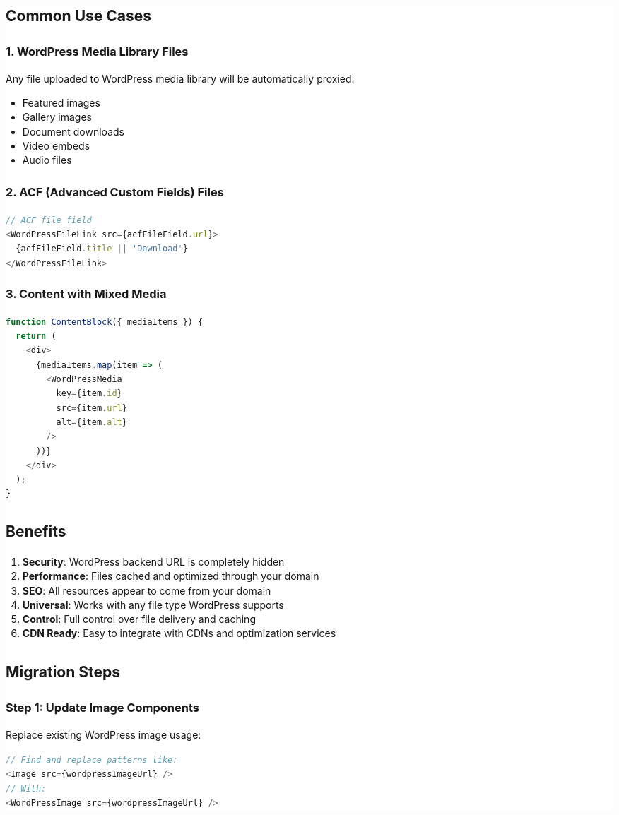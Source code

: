 ## Common Use Cases

### 1. WordPress Media Library Files
Any file uploaded to WordPress media library will be automatically proxied:
- Featured images
- Gallery images
- Document downloads
- Video embeds
- Audio files

### 2. ACF (Advanced Custom Fields) Files
```javascript
// ACF file field
<WordPressFileLink src={acfFileField.url}>
  {acfFileField.title || 'Download'}
</WordPressFileLink>
```

### 3. Content with Mixed Media
```javascript
function ContentBlock({ mediaItems }) {
  return (
    <div>
      {mediaItems.map(item => (
        <WordPressMedia 
          key={item.id}
          src={item.url}
          alt={item.alt}
        />
      ))}
    </div>
  );
}
```

## Benefits
1. **Security**: WordPress backend URL is completely hidden
2. **Performance**: Files cached and optimized through your domain
3. **SEO**: All resources appear to come from your domain
4. **Universal**: Works with any file type WordPress supports
5. **Control**: Full control over file delivery and caching
6. **CDN Ready**: Easy to integrate with CDNs and optimization services

## Migration Steps

### Step 1: Update Image Components
Replace existing WordPress image usage:
```javascript
// Find and replace patterns like:
<Image src={wordpressImageUrl} />
// With:
<WordPressImage src={wordpressImageUrl} />
```
